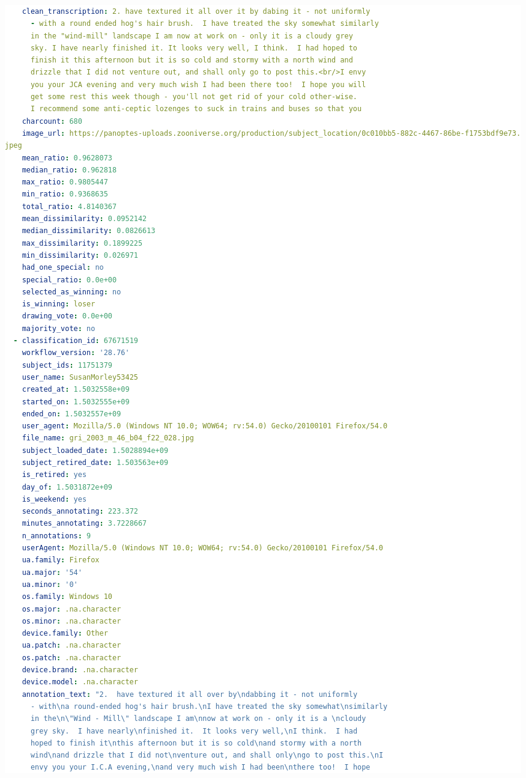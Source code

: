 ```yaml
    clean_transcription: 2. have textured it all over it by dabing it - not uniformly
      - with a round ended hog's hair brush.  I have treated the sky somewhat similarly
      in the "wind-mill" landscape I am now at work on - only it is a cloudy grey
      sky. I have nearly finished it. It looks very well, I think.  I had hoped to
      finish it this afternoon but it is so cold and stormy with a north wind and
      drizzle that I did not venture out, and shall only go to post this.<br/>I envy
      you your JCA evening and very much wish I had been there too!  I hope you will
      get some rest this week though - you'll not get rid of your cold other-wise.
      I recommend some anti-ceptic lozenges to suck in trains and buses so that you
    charcount: 680
    image_url: https://panoptes-uploads.zooniverse.org/production/subject_location/0c010bb5-882c-4467-86be-f1753bdf9e73.jpeg
    mean_ratio: 0.9628073
    median_ratio: 0.962818
    max_ratio: 0.9805447
    min_ratio: 0.9368635
    total_ratio: 4.8140367
    mean_dissimilarity: 0.0952142
    median_dissimilarity: 0.0826613
    max_dissimilarity: 0.1899225
    min_dissimilarity: 0.026971
    had_one_special: no
    special_ratio: 0.0e+00
    selected_as_winning: no
    is_winning: loser
    drawing_vote: 0.0e+00
    majority_vote: no
  - classification_id: 67671519
    workflow_version: '28.76'
    subject_ids: 11751379
    user_name: SusanMorley53425
    created_at: 1.5032558e+09
    started_on: 1.5032555e+09
    ended_on: 1.5032557e+09
    user_agent: Mozilla/5.0 (Windows NT 10.0; WOW64; rv:54.0) Gecko/20100101 Firefox/54.0
    file_name: gri_2003_m_46_b04_f22_028.jpg
    subject_loaded_date: 1.5028894e+09
    subject_retired_date: 1.503563e+09
    is_retired: yes
    day_of: 1.5031872e+09
    is_weekend: yes
    seconds_annotating: 223.372
    minutes_annotating: 3.7228667
    n_annotations: 9
    userAgent: Mozilla/5.0 (Windows NT 10.0; WOW64; rv:54.0) Gecko/20100101 Firefox/54.0
    ua.family: Firefox
    ua.major: '54'
    ua.minor: '0'
    os.family: Windows 10
    os.major: .na.character
    os.minor: .na.character
    device.family: Other
    ua.patch: .na.character
    os.patch: .na.character
    device.brand: .na.character
    device.model: .na.character
    annotation_text: "2.  have textured it all over by\ndabbing it - not uniformly
      - with\na round-ended hog's hair brush.\nI have treated the sky somewhat\nsimilarly
      in the\n\"Wind - Mill\" landscape I am\nnow at work on - only it is a \ncloudy
      grey sky.  I have nearly\nfinished it.  It looks very well,\nI think.  I had
      hoped to finish it\nthis afternoon but it is so cold\nand stormy with a north
      wind\nand drizzle that I did not\nventure out, and shall only\ngo to post this.\nI
      envy you your I.C.A evening,\nand very much wish I had been\nthere too!  I hope
```